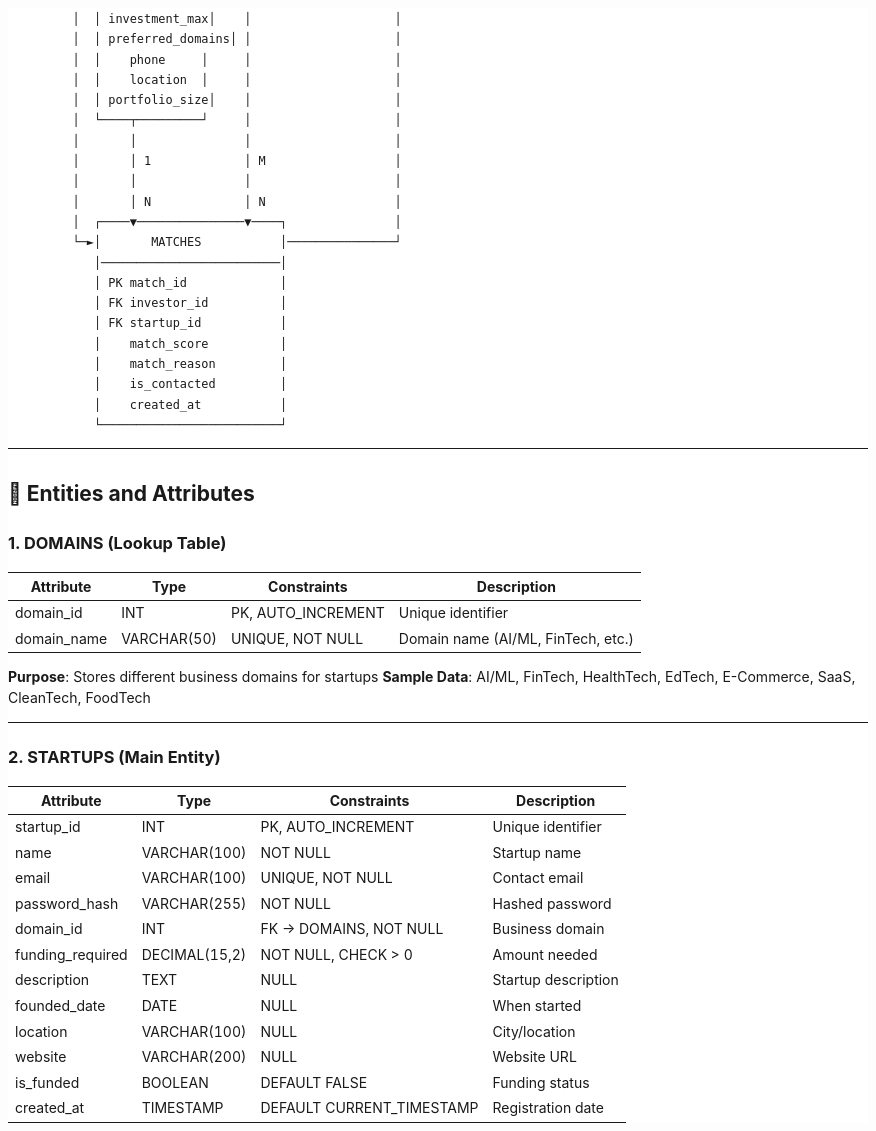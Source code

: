 ```
         │  │ investment_max│    │                    │
         │  │ preferred_domains│ │                    │
         │  │    phone     │     │                    │
         │  │    location  │     │                    │
         │  │ portfolio_size│    │                    │
         │  └────┬─────────┘     │                    │
         │       │               │                    │
         │       │ 1             │ M                  │
         │       │               │                    │
         │       │ N             │ N                  │
         │  ┌────▼───────────────▼────┐               │
         └─►│       MATCHES           │───────────────┘
            │─────────────────────────│
            │ PK match_id             │
            │ FK investor_id          │
            │ FK startup_id           │
            │    match_score          │
            │    match_reason         │
            │    is_contacted         │
            │    created_at           │
            └─────────────────────────┘
```

---

## 🔷 Entities and Attributes

### 1. **DOMAINS** (Lookup Table)
| Attribute | Type | Constraints | Description |
|-----------|------|-------------|-------------|
| domain_id | INT | PK, AUTO_INCREMENT | Unique identifier |
| domain_name | VARCHAR(50) | UNIQUE, NOT NULL | Domain name (AI/ML, FinTech, etc.) |

**Purpose**: Stores different business domains for startups
**Sample Data**: AI/ML, FinTech, HealthTech, EdTech, E-Commerce, SaaS, CleanTech, FoodTech

---

### 2. **STARTUPS** (Main Entity)
| Attribute | Type | Constraints | Description |
|-----------|------|-------------|-------------|
| startup_id | INT | PK, AUTO_INCREMENT | Unique identifier |
| name | VARCHAR(100) | NOT NULL | Startup name |
| email | VARCHAR(100) | UNIQUE, NOT NULL | Contact email |
| password_hash | VARCHAR(255) | NOT NULL | Hashed password |
| domain_id | INT | FK → DOMAINS, NOT NULL | Business domain |
| funding_required | DECIMAL(15,2) | NOT NULL, CHECK > 0 | Amount needed |
| description | TEXT | NULL | Startup description |
| founded_date | DATE | NULL | When started |
| location | VARCHAR(100) | NULL | City/location |
| website | VARCHAR(200) | NULL | Website URL |
| is_funded | BOOLEAN | DEFAULT FALSE | Funding status |
| created_at | TIMESTAMP | DEFAULT CURRENT_TIMESTAMP | Registration date |
